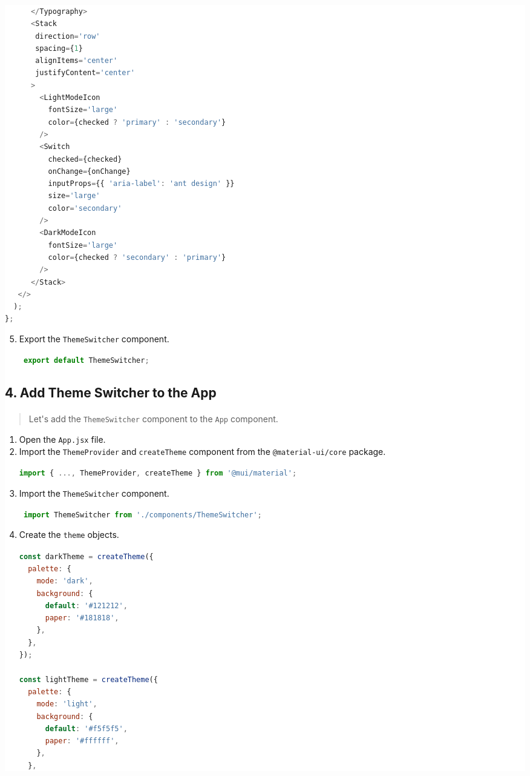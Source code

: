   ```js
         </Typography>
         <Stack
          direction='row'
          spacing={1}
          alignItems='center'
          justifyContent='center'
         >
           <LightModeIcon
             fontSize='large'
             color={checked ? 'primary' : 'secondary'}
           />
           <Switch
             checked={checked}
             onChange={onChange}
             inputProps={{ 'aria-label': 'ant design' }}
             size='large'
             color='secondary'
           />
           <DarkModeIcon
             fontSize='large'
             color={checked ? 'secondary' : 'primary'}
           />
         </Stack>
      </>
     );
   };
   ```
5. Export the `ThemeSwitcher` component.
   ```js
    export default ThemeSwitcher;
    ```
 
## 4. Add Theme Switcher to the App
> Let's add the `ThemeSwitcher` component to the `App` component.

1. Open the `App.jsx` file.
2. Import the `ThemeProvider` and `createTheme` component from the `@material-ui/core` package.
   ```js
   import { ..., ThemeProvider, createTheme } from '@mui/material';
   ```
3. Import the `ThemeSwitcher` component.
   ```js
    import ThemeSwitcher from './components/ThemeSwitcher';
    ```
4. Create the `theme` objects.
    ```js
    const darkTheme = createTheme({
      palette: {
        mode: 'dark',
        background: {
          default: '#121212',
          paper: '#181818',
        },
      },
    });
   
   const lightTheme = createTheme({
      palette: {
        mode: 'light',
        background: {
          default: '#f5f5f5',
          paper: '#ffffff',
        },
      },
   ```